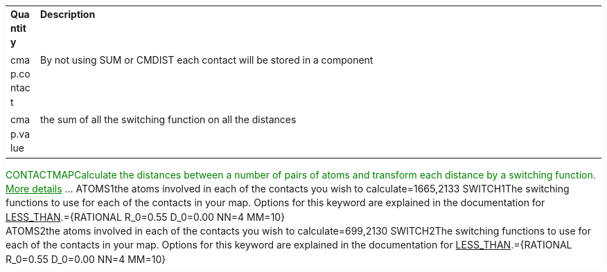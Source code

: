 </span><span id="data/BRD4/MetaDynamics/lig11/run2/plumed.dat../cmap.dat_long" style="display:none;"><span style="color:blue" class="comment"># The command:
</span><span class="toggler" style="color:red" onclick='toggleDisplay("data/BRD4/MetaDynamics/lig11/run2/plumed.dat../cmap.dat")'># INCLUDE FILE=../cmap.dat
</span><span style="color:blue" class="comment"># ensures PLUMED loads the contents of the file called ../cmap.dat</span>
<span style="color:blue" class="comment"># The contents of this file are shown below (click the red comment to hide them).</span>
<span style="display:none;" id="data/BRD4/MetaDynamics/lig11/run2/plumed.dat../cmap.dat">The INCLUDE action with label <b>../cmap.dat</b> calculates something</span><span class="plumedtooltip" style="color:green">CONTACTMAP<span class="right">Calculate the distances between a number of pairs of atoms and transform each distance by a switching function. <a href="https://www.plumed.org/doc-master/user-doc/html/CONTACTMAP" style="color:green">More details</a><i></i></span></span> ...
<span class="plumedtooltip">ATOMS1<span class="right">the atoms involved in each of the contacts you wish to calculate<i></i></span></span>=1665,2133          <span class="plumedtooltip">SWITCH1<span class="right">The switching functions to use for each of the contacts in your map. Options for this keyword are explained in the documentation for <a href="https://www.plumed.org/doc-master/user-doc/html/LESS_THAN">LESS_THAN</a>.<i></i></span></span>={RATIONAL R_0=0.55 D_0=0.00 NN=4 MM=10}  
<span class="plumedtooltip">ATOMS2<span class="right">the atoms involved in each of the contacts you wish to calculate<i></i></span></span>=699,2130           <span class="plumedtooltip">SWITCH2<span class="right">The switching functions to use for each of the contacts in your map. Options for this keyword are explained in the documentation for <a href="https://www.plumed.org/doc-master/user-doc/html/LESS_THAN">LESS_THAN</a>.<i></i></span></span>={RATIONAL R_0=0.55 D_0=0.00 NN=4 MM=10}  
<span class="plumedtooltip">ATOMS3<span class="right">the atoms involved in each of the contacts you wish to calculate<i></i></span></span>=1747,2125          <span class="plumedtooltip">SWITCH3<span class="right">The switching functions to use for each of the contacts in your map. Options for this keyword are explained in the documentation for <a href="https://www.plumed.org/doc-master/user-doc/html/LESS_THAN">LESS_THAN</a>.<i></i></span></span>={RATIONAL R_0=0.55 D_0=0.00 NN=4 MM=10}  
<span class="plumedtooltip">ATOMS4<span class="right">the atoms involved in each of the contacts you wish to calculate<i></i></span></span>=1801,2147          <span class="plumedtooltip">SWITCH4<span class="right">The switching functions to use for each of the contacts in your map. Options for this keyword are explained in the documentation for <a href="https://www.plumed.org/doc-master/user-doc/html/LESS_THAN">LESS_THAN</a>.<i></i></span></span>={RATIONAL R_0=0.55 D_0=0.00 NN=4 MM=10}  
<span class="plumedtooltip">LABEL<span class="right">a label for the action so that its output can be referenced in the input to other actions<i></i></span></span>=<b name="data/BRD4/MetaDynamics/lig11/run2/plumed.datcmap" onclick='showPath("data/BRD4/MetaDynamics/lig11/run2/plumed.dat","data/BRD4/MetaDynamics/lig11/run2/plumed.datcmap","data/BRD4/MetaDynamics/lig11/run2/plumed.datcmap","brown")'>cmap</b>
<span class="plumedtooltip">SUM<span class="right"> calculate the sum of all the contacts in the input<i></i></span></span>
... CONTACTMAP
<br/><span style="display:none;" id="data/BRD4/MetaDynamics/lig11/run2/plumed.datcmap">The CONTACTMAP action with label <b>cmap</b> calculates the following quantities:<table  align="center" frame="void" width="95%" cellpadding="5%"><tr><td width="5%"><b> Quantity </b>  </td><td><b> Description </b> </td></tr><tr><td width="5%">cmap.contact</td><td>By not using SUM or CMDIST each contact will be stored in a component</td></tr><tr><td width="5%">cmap.value</td><td>the sum of all the switching function on all the distances</td></tr></table></span><span class="plumedtooltip" style="color:green">CONTACTMAP<span class="right">Calculate the distances between a number of pairs of atoms and transform each distance by a switching function. <a href="https://www.plumed.org/doc-master/user-doc/html/CONTACTMAP" style="color:green">More details</a><i></i></span></span> ...
<span class="plumedtooltip">ATOMS1<span class="right">the atoms involved in each of the contacts you wish to calculate<i></i></span></span>=1665,2133          <span class="plumedtooltip">SWITCH1<span class="right">The switching functions to use for each of the contacts in your map. Options for this keyword are explained in the documentation for <a href="https://www.plumed.org/doc-master/user-doc/html/LESS_THAN">LESS_THAN</a>.<i></i></span></span>={RATIONAL R_0=0.55 D_0=0.00 NN=4 MM=10}  
<span class="plumedtooltip">ATOMS2<span class="right">the atoms involved in each of the contacts you wish to calculate<i></i></span></span>=699,2130           <span class="plumedtooltip">SWITCH2<span class="right">The switching functions to use for each of the contacts in your map. Options for this keyword are explained in the documentation for <a href="https://www.plumed.org/doc-master/user-doc/html/LESS_THAN">LESS_THAN</a>.<i></i></span></span>={RATIONAL R_0=0.55 D_0=0.00 NN=4 MM=10}  